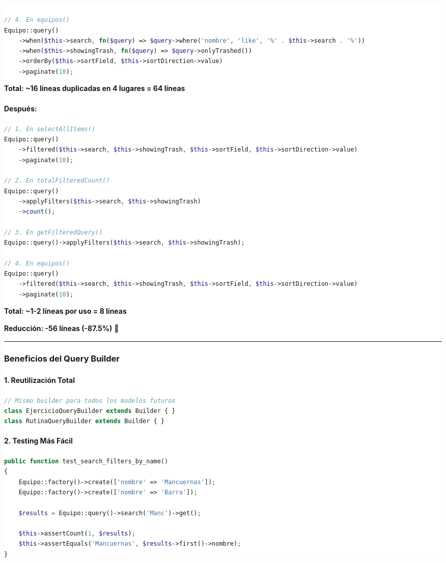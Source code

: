 ```php

// 4. En equipos()
Equipo::query()
    ->when($this->search, fn($query) => $query->where('nombre', 'like', '%' . $this->search . '%'))
    ->when($this->showingTrash, fn($query) => $query->onlyTrashed())
    ->orderBy($this->sortField, $this->sortDirection->value)
    ->paginate(10);
```

**Total: ~16 líneas duplicadas en 4 lugares = 64 líneas**

#### Después:
```php
// 1. En selectAllItems()
Equipo::query()
    ->filtered($this->search, $this->showingTrash, $this->sortField, $this->sortDirection->value)
    ->paginate(10);

// 2. En totalFilteredCount()
Equipo::query()
    ->applyFilters($this->search, $this->showingTrash)
    ->count();

// 3. En getFilteredQuery()
Equipo::query()->applyFilters($this->search, $this->showingTrash);

// 4. En equipos()
Equipo::query()
    ->filtered($this->search, $this->showingTrash, $this->sortField, $this->sortDirection->value)
    ->paginate(10);
```

**Total: ~1-2 líneas por uso = 8 líneas**

**Reducción: -56 líneas (-87.5%)** 🎉

---

### Beneficios del Query Builder

#### 1. **Reutilización Total**
```php
// Mismo builder para todos los modelos futuros
class EjercicioQueryBuilder extends Builder { }
class RutinaQueryBuilder extends Builder { }
```

#### 2. **Testing Más Fácil**
```php
public function test_search_filters_by_name()
{
    Equipo::factory()->create(['nombre' => 'Mancuernas']);
    Equipo::factory()->create(['nombre' => 'Barra']);
    
    $results = Equipo::query()->search('Manc')->get();
    
    $this->assertCount(1, $results);
    $this->assertEquals('Mancuernas', $results->first()->nombre);
}
```
